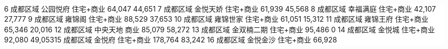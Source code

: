 6
成都区域
公园悦府
住宅+商业
64,047
44,651
7
成都区域
金悦天娇
住宅+商业
61,939
45,568
8
成都区域
幸福满庭
住宅+商业
42,107
27,777
9
成都区域
雍锦阁
住宅+商业
88,529
37,653
10
成都区域
雍锦世家
住宅+商业
61,051
15,312
11
成都区域
雍锦王府
住宅+商业
65,346
20,016
12
成都区域
中央天地
商业
85,079
58,272
13
成都区域
金双楠二期
住宅+商业
95,486
0
14
成都区域
金悦城
住宅+商业
92,080
49,05315
成都区域
金悦府
住宅+商业
178,764
83,242
16
成都区域
金悦金沙
住宅+商业
66,928